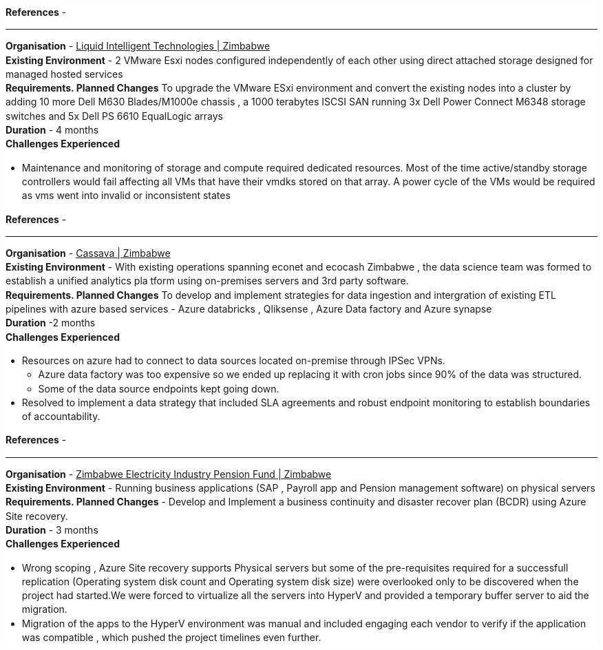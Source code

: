  **References** - <br>
 
- - -
 
**Organisation** - [Liquid Intelligent Technologies | Zimbabwe](https://www.liquid.tech.co.zw/)<br>
**Existing Environment** - 2 VMware Esxi nodes configured independently of each other using direct attached storage designed for managed hosted services <br>
**Requirements. Planned Changes** To upgrade the VMware ESxi environment and convert the existing nodes into a cluster by adding 10 more Dell M630 Blades/M1000e 
chassis , a 1000 terabytes ISCSI SAN running 3x Dell Power Connect M6348 storage switches and 5x Dell PS 6610 EqualLogic arrays<br>
**Duration** - 4 months <br>
**Challenges Experienced** 
 - Maintenance and monitoring of storage and compute required dedicated resources. Most of the time active/standby storage controllers would fail affecting all VMs that have 
  their vmdks stored on that array. A power cycle of the VMs would be required as vms went into invalid or inconsistent states<br>
 
**References** - <br>

- - -

**Organisation** - [Cassava | Zimbabwe](https://www.cassavasmarttech.co.zw/)<br>
**Existing Environment** - With existing operations spanning econet and ecocash Zimbabwe , the data science team was formed to establish a unified analytics pla
tform using on-premises servers and 3rd party software. <br>
**Requirements. Planned Changes** To develop and implement strategies for data ingestion and intergration of existing ETL pipelines with azure based services - Azure databricks , Qliksense , Azure Data factory and Azure synapse<br>
**Duration** -2 months <br>
**Challenges Experienced** 
 - Resources on azure had to connect to data sources located on-premise through IPSec VPNs. 
   - Azure data factory was too expensive so we ended up replacing it with cron jobs since 90% of the data was structured. 
   - Some of the data source endpoints kept going down. 
 - Resolved to implement a data strategy that included SLA agreements and robust endpoint monitoring to establish boundaries of accountability.<br>
 
**References** - <br>

- - -

**Organisation** - [Zimbabwe Electricity Industry Pension Fund | Zimbabwe](https://www.zeipf.co.zw//)<br>
**Existing Environment** - Running business applications (SAP , Payroll app and Pension management software) on physical servers <br>
**Requirements. Planned Changes** - Develop and Implement a business continuity and disaster recover plan (BCDR) using Azure Site recovery. <br>
**Duration** - 3 months <br>
**Challenges Experienced** 
 - Wrong scoping , Azure Site recovery supports Physical servers but some of the pre-requisites required for a successfull replication (Operating system disk count and Operating system disk size) 
  were overlooked only to be discovered when the project had started.We were forced to virtualize all the servers into HyperV and provided a temporary buffer server to
   aid the migration. 
 - Migration of the apps to the HyperV environment was manual and included engaging each vendor to verify if the application was compatible , which pushed the 
  project timelines even further.<br>
  